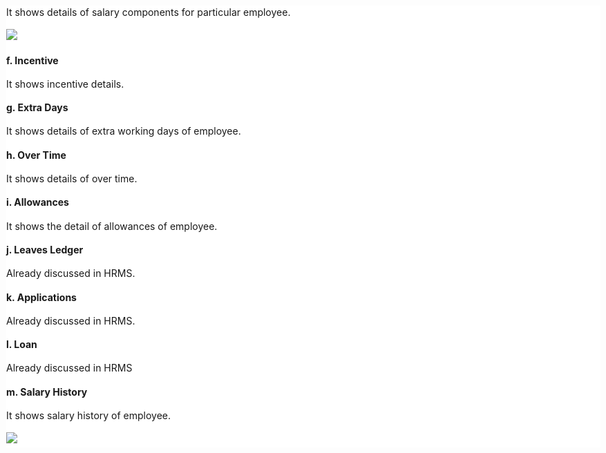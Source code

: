  

It shows details of salary components for particular employee.

 ![](/images/salary-components.jpg)

**f. Incentive**

 

It shows incentive details.

 

**g. Extra Days**

It shows details of extra working days of employee.

 

**h. Over Time**

It shows details of over time.

**i.  Allowances**

It shows the detail of allowances of employee.

**j. Leaves Ledger**

Already discussed in HRMS.

**k. Applications**

Already discussed in HRMS.

**l. Loan**

Already discussed in HRMS

 

**m. Salary History**

 

It shows salary history of employee.

![](/images/salary-history.jpg)

 

 